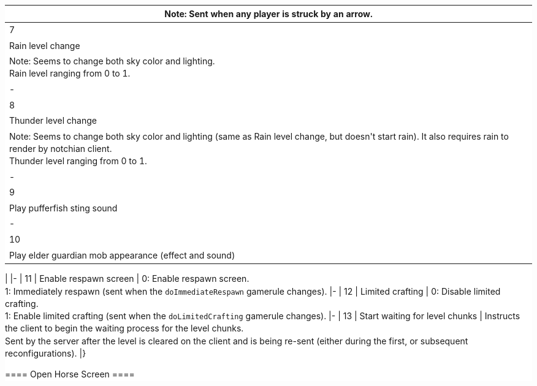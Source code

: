  | Note: Sent when any player is struck by an arrow.
 |-
 | 7
 | Rain level change
 | Note: Seems to change both sky color and lighting.<br>Rain level ranging from 0 to 1.
 |-
 | 8
 | Thunder level change
 | Note: Seems to change both sky color and lighting (same as Rain level change, but doesn't start rain). It also requires rain to render by notchian client.<br>Thunder level ranging from 0 to 1.
 |-
 | 9
 | Play pufferfish sting sound
 |-
 | 10
 | Play elder guardian mob appearance (effect and sound)
 |
 |-
 | 11
 | Enable respawn screen
 |  0: Enable respawn screen.<br>1: Immediately respawn (sent when the <code>doImmediateRespawn</code> gamerule changes).
 |-
 | 12
 | Limited crafting
 | 0: Disable limited crafting.<br>1: Enable limited crafting (sent when the <code>doLimitedCrafting</code> gamerule changes).
 |-
 | 13
 | Start waiting for level chunks
 | Instructs the client to begin the waiting process for the level chunks.<br>Sent by the server after the level is cleared on the client and is being re-sent (either during the first, or subsequent reconfigurations).
 |}

==== Open Horse Screen ====
